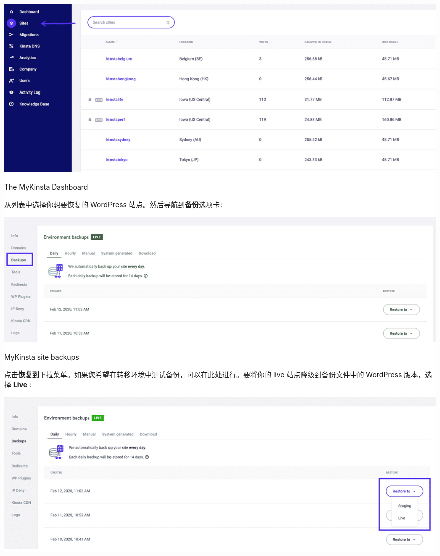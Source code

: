 ![The MyKinsta Dashboard](img/d3a441c049e48a51ce9a587a0581c12e.png)

The MyKinsta Dashboard



从列表中选择你想要恢复的 WordPress 站点。然后导航到**备份**选项卡:

![MyKinsta site backups](img/d5b1a58ff041726f63a66d316f5e2c5d.png)

MyKinsta site backups



点击**恢复到**下拉菜单。如果您希望在转移环境中测试备份，可以在此处进行。要将你的 live 站点降级到备份文件中的 WordPress 版本，选择 **Live** :

![MyKinsta backup restoration options](img/a0d6fbe2690c43a05c36b5c932e1b984.png)
